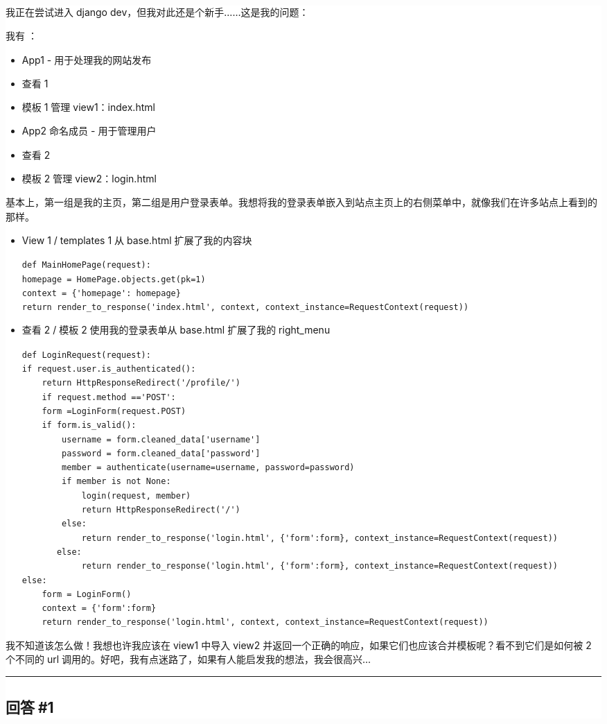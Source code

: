 我正在尝试进入 django dev，但我对此还是个新手……这是我的问题：

我有 ：

*   App1 - 用于处理我的网站发布
*   查看 1
*   模板 1 管理 view1：index.html

*   App2 命名成员 - 用于管理用户

*   查看 2
*   模板 2 管理 view2：login.html

基本上，第一组是我的主页，第二组是用户登录表单。我想将我的登录表单嵌入到站点主页上的右侧菜单中，就像我们在许多站点上看到的那样。

*   View 1 / templates 1 从 base.html 扩展了我的内容块

    ```
    def MainHomePage(request):
    homepage = HomePage.objects.get(pk=1)
    context = {'homepage': homepage}
    return render_to_response('index.html', context, context_instance=RequestContext(request)) 
    ```

*   查看 2 / 模板 2 使用我的登录表单从 base.html 扩展了我的 right_menu

    ```
    def LoginRequest(request):
    if request.user.is_authenticated():
        return HttpResponseRedirect('/profile/')
        if request.method =='POST':
        form =LoginForm(request.POST)
        if form.is_valid():
            username = form.cleaned_data['username']
            password = form.cleaned_data['password']
            member = authenticate(username=username, password=password)
            if member is not None:
                login(request, member)
                return HttpResponseRedirect('/')
            else:
                return render_to_response('login.html', {'form':form}, context_instance=RequestContext(request))
           else:
                return render_to_response('login.html', {'form':form}, context_instance=RequestContext(request))
    else:
        form = LoginForm()
        context = {'form':form}
        return render_to_response('login.html', context, context_instance=RequestContext(request)) 
    ```

我不知道该怎么做！我想也许我应该在 view1 中导入 view2 并返回一个正确的响应，如果它们也应该合并模板呢？看不到它们是如何被 2 个不同的 url 调用的。好吧，我有点迷路了，如果有人能启发我的想法，我会很高兴...

* * *

## 回答 #1
